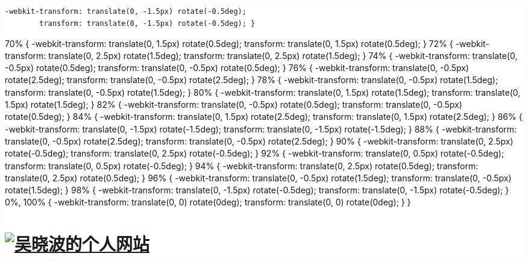     -webkit-transform: translate(0, -1.5px) rotate(-0.5deg);
            transform: translate(0, -1.5px) rotate(-0.5deg); }
  70% {
    -webkit-transform: translate(0, 1.5px) rotate(0.5deg);
            transform: translate(0, 1.5px) rotate(0.5deg); }
  72% {
    -webkit-transform: translate(0, 2.5px) rotate(1.5deg);
            transform: translate(0, 2.5px) rotate(1.5deg); }
  74% {
    -webkit-transform: translate(0, -0.5px) rotate(0.5deg);
            transform: translate(0, -0.5px) rotate(0.5deg); }
  76% {
    -webkit-transform: translate(0, -0.5px) rotate(2.5deg);
            transform: translate(0, -0.5px) rotate(2.5deg); }
  78% {
    -webkit-transform: translate(0, -0.5px) rotate(1.5deg);
            transform: translate(0, -0.5px) rotate(1.5deg); }
  80% {
    -webkit-transform: translate(0, 1.5px) rotate(1.5deg);
            transform: translate(0, 1.5px) rotate(1.5deg); }
  82% {
    -webkit-transform: translate(0, -0.5px) rotate(0.5deg);
            transform: translate(0, -0.5px) rotate(0.5deg); }
  84% {
    -webkit-transform: translate(0, 1.5px) rotate(2.5deg);
            transform: translate(0, 1.5px) rotate(2.5deg); }
  86% {
    -webkit-transform: translate(0, -1.5px) rotate(-1.5deg);
            transform: translate(0, -1.5px) rotate(-1.5deg); }
  88% {
    -webkit-transform: translate(0, -0.5px) rotate(2.5deg);
            transform: translate(0, -0.5px) rotate(2.5deg); }
  90% {
    -webkit-transform: translate(0, 2.5px) rotate(-0.5deg);
            transform: translate(0, 2.5px) rotate(-0.5deg); }
  92% {
    -webkit-transform: translate(0, 0.5px) rotate(-0.5deg);
            transform: translate(0, 0.5px) rotate(-0.5deg); }
  94% {
    -webkit-transform: translate(0, 2.5px) rotate(0.5deg);
            transform: translate(0, 2.5px) rotate(0.5deg); }
  96% {
    -webkit-transform: translate(0, -0.5px) rotate(1.5deg);
            transform: translate(0, -0.5px) rotate(1.5deg); }
  98% {
    -webkit-transform: translate(0, -1.5px) rotate(-0.5deg);
            transform: translate(0, -1.5px) rotate(-0.5deg); }
  0%, 100% {
    -webkit-transform: translate(0, 0) rotate(0deg);
            transform: translate(0, 0) rotate(0deg); } }
</style></head>
    <body class="home blog custom-background">
        <div class="header w-size">
            <h1 class="logo">
                <a href="https://www.5xiaobo.com/">
                    <img src="https://img.5xiaobo.com/upload/wxb/logo.png" width="300" height="112" alt="吴晓波的个人网站">
                </a>
            </h1>
             <div class="nav clearfix">
                <div class="menu-sidebar_menu-container" data-type="index" data-infoid="">
                    <ul id="menu-sidebar_menu" class="menu">